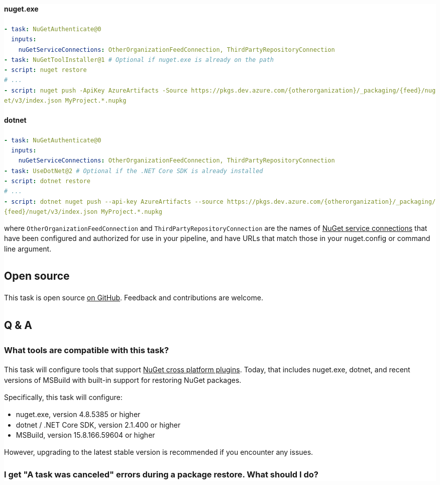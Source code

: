 #### nuget.exe
```YAML
- task: NuGetAuthenticate@0
  inputs:
    nuGetServiceConnections: OtherOrganizationFeedConnection, ThirdPartyRepositoryConnection
- task: NuGetToolInstaller@1 # Optional if nuget.exe is already on the path
- script: nuget restore
# ...
- script: nuget push -ApiKey AzureArtifacts -Source https://pkgs.dev.azure.com/{otherorganization}/_packaging/{feed}/nuget/v3/index.json MyProject.*.nupkg
```

#### dotnet
```YAML
- task: NuGetAuthenticate@0
  inputs:
    nuGetServiceConnections: OtherOrganizationFeedConnection, ThirdPartyRepositoryConnection
- task: UseDotNet@2 # Optional if the .NET Core SDK is already installed
- script: dotnet restore
# ...
- script: dotnet nuget push --api-key AzureArtifacts --source https://pkgs.dev.azure.com/{otherorganization}/_packaging/{feed}/nuget/v3/index.json MyProject.*.nupkg
```
where `OtherOrganizationFeedConnection` and `ThirdPartyRepositoryConnection` are the names of [NuGet service connections](~/pipelines/library/service-endpoints.md#sep-nuget) that have been configured and authorized for use in your pipeline, and have URLs that match those in your nuget.config or command line argument.


## Open source

This task is open source [on GitHub](https://github.com/Microsoft/azure-pipelines-tasks). Feedback and contributions are welcome.

## Q & A



### What tools are compatible with this task?

This task will configure tools that support [NuGet cross platform plugins](https://docs.microsoft.com/nuget/reference/extensibility/nuget-cross-platform-plugins). Today, that includes nuget.exe, dotnet, and recent versions of MSBuild with built-in support for restoring NuGet packages.

Specifically, this task will configure:
* nuget.exe, version 4.8.5385 or higher
* dotnet / .NET Core SDK, version 2.1.400 or higher
* MSBuild, version 15.8.166.59604 or higher

However, upgrading to the latest stable version is recommended if you encounter any issues.  

### I get "A task was canceled" errors during a package restore. What should I do?

